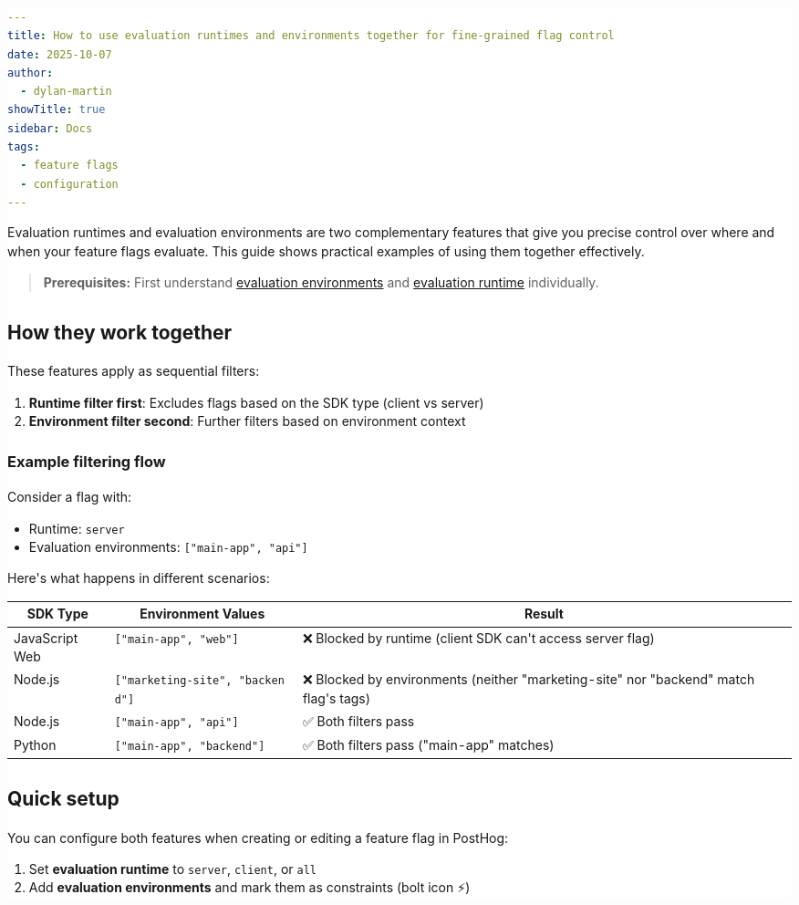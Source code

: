 ```yaml
---
title: How to use evaluation runtimes and environments together for fine-grained flag control
date: 2025-10-07
author:
  - dylan-martin
showTitle: true
sidebar: Docs
tags:
  - feature flags
  - configuration
---
```


Evaluation runtimes and evaluation environments are two complementary features that give you precise control over where and when your feature flags evaluate. This guide shows practical examples of using them together effectively.

> **Prerequisites:** First understand [evaluation environments](/docs/feature-flags/evaluation-environments) and [evaluation runtime](/docs/feature-flags/creating-feature-flags#evaluation-runtime) individually.

## How they work together

These features apply as sequential filters:

1. **Runtime filter first**: Excludes flags based on the SDK type (client vs server)
2. **Environment filter second**: Further filters based on environment context

### Example filtering flow

Consider a flag with:

- Runtime: `server`
- Evaluation environments: `["main-app", "api"]`

Here's what happens in different scenarios:

| SDK Type | Environment Values | Result |
|----------|-------------------|--------|
| JavaScript Web | `["main-app", "web"]` | ❌ Blocked by runtime (client SDK can't access server flag) |
| Node.js | `["marketing-site", "backend"]` | ❌ Blocked by environments (neither "marketing-site" nor "backend" match flag's tags) |
| Node.js | `["main-app", "api"]` | ✅ Both filters pass |
| Python | `["main-app", "backend"]` | ✅ Both filters pass ("main-app" matches) |

## Quick setup

You can configure both features when creating or editing a feature flag in PostHog:

1. Set **evaluation runtime** to `server`, `client`, or `all`
2. Add **evaluation environments** and mark them as constraints (bolt icon ⚡)
